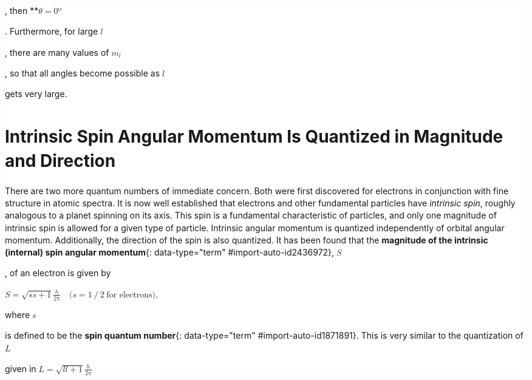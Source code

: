 , then **<math xmlns="http://www.w3.org/1998/Math/MathML"><semantics><mrow><mrow><mrow><mi>θ</mi><mo stretchy="false">=</mo><mn>0º</mn></mrow></mrow><mrow /></mrow></semantics></math>

. Furthermore, for large <math xmlns="http://www.w3.org/1998/Math/MathML"><semantics><mrow><mrow><mi>l</mi></mrow><mrow /></mrow></semantics></math>

, there are many values of <math xmlns="http://www.w3.org/1998/Math/MathML"><semantics><mrow><mrow><msub><mi>m</mi><mrow><mi>l</mi></mrow></msub></mrow></mrow></semantics></math>

, so that all angles become possible as <math xmlns="http://www.w3.org/1998/Math/MathML"><semantics><mrow><mrow><mi>l</mi></mrow><mrow /></mrow></semantics></math>

 gets very large.

</div>

# Intrinsic Spin Angular Momentum Is Quantized in Magnitude and Direction

There are two more quantum numbers of immediate concern. Both were first discovered for electrons in conjunction with fine structure in atomic spectra. It is now well established that electrons and other fundamental particles have *intrinsic spin*, roughly analogous to a planet spinning on its axis. This spin is a fundamental characteristic of particles, and only one magnitude of intrinsic spin is allowed for a given type of particle. Intrinsic angular momentum is quantized independently of orbital angular momentum. Additionally, the direction of the spin is also quantized. It has been found that the **magnitude of the intrinsic (internal) spin angular momentum**{: data-type="term" #import-auto-id2436972}, <math xmlns="http://www.w3.org/1998/Math/MathML"><semantics><mrow><mrow><mi>S</mi></mrow><mrow /></mrow><annotation encoding="StarMath 5.0"> size 12{S} {}</annotation></semantics></math>

, of an electron is given by

<div data-type="equation" id="eip-945">
<math xmlns="http://www.w3.org/1998/Math/MathML"><semantics><mrow><mrow><mrow><mrow><mi>S</mi><mo stretchy="false">=</mo><msqrt><mrow><mi>s</mi><mfenced open="(" close=")"><mrow><mi>s</mi><mo stretchy="false">+</mo><mn>1</mn></mrow></mfenced></mrow></msqrt></mrow><mfrac><mi>h</mi><mn>2π</mn></mfrac><mspace width="1.00em" /></mrow><mtext>(</mtext></mrow><mrow /></mrow></semantics><semantics><mrow><mrow><mrow><mi>s</mi><mo stretchy="false">=</mo><mrow><mn>1</mn><mo stretchy="false">/</mo><mn>2</mn></mrow><mspace width="0.25em" /><mtext> for electrons),</mtext></mrow></mrow><mrow /></mrow><annotation encoding="StarMath 5.0"> size 12{s=1/2} {}</annotation></semantics></math>
</div>

where <math xmlns="http://www.w3.org/1998/Math/MathML"><semantics><mrow><mrow><mi>s</mi></mrow><mrow /></mrow><annotation encoding="StarMath 5.0"> size 12{s} {}</annotation></semantics></math>

 is defined to be the **spin quantum number**{: data-type="term" #import-auto-id1871891}. This is very similar to the quantization of <math xmlns="http://www.w3.org/1998/Math/MathML"><semantics><mrow><mrow><mi>L</mi></mrow><mrow /></mrow><annotation encoding="StarMath 5.0"> size 12{L} {}</annotation></semantics></math>

 given in <math xmlns="http://www.w3.org/1998/Math/MathML"><semantics><mrow><mrow><mrow><mrow><mi>L</mi><mo stretchy="false">=</mo><msqrt><mrow><mi>l</mi><mfenced open="(" close=")"><mrow><mi>l</mi><mo stretchy="false">+</mo><mn>1</mn></mrow></mfenced></mrow></msqrt></mrow><mfrac><mi>h</mi><mn>2π</mn></mfrac></mrow></mrow><mrow /></mrow><annotation encoding="StarMath 5.0"> size 12{L= sqrt {l left (l+1 right )} { {h} over {2π} } } {}</annotation></semantics></math>
